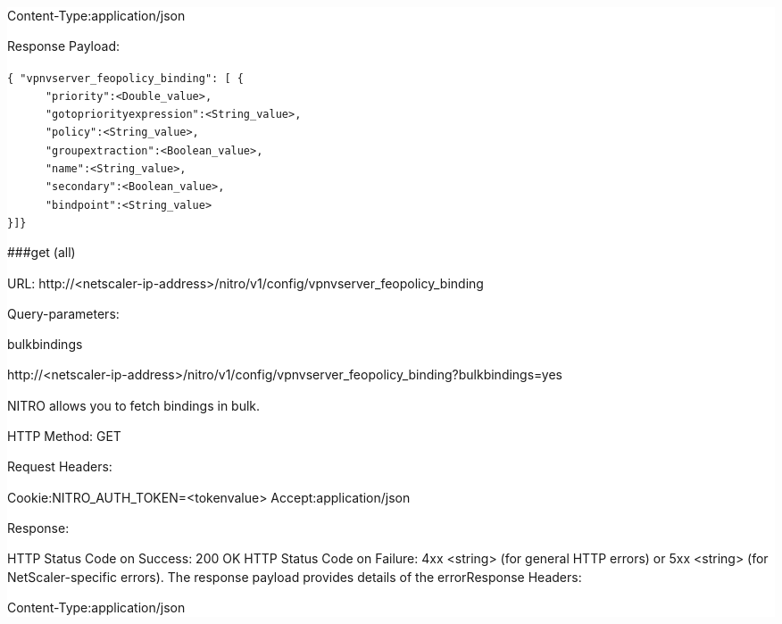 

Content-Type:application/json



Response Payload: 
```
{ "vpnvserver_feopolicy_binding": [ {
      "priority":<Double_value>,
      "gotopriorityexpression":<String_value>,
      "policy":<String_value>,
      "groupextraction":<Boolean_value>,
      "name":<String_value>,
      "secondary":<Boolean_value>,
      "bindpoint":<String_value>
}]}
```







###get (all)







URL: http://&lt;netscaler-ip-address&gt;/nitro/v1/config/vpnvserver_feopolicy_binding

Query-parameters:

bulkbindings

http://&lt;netscaler-ip-address&gt;/nitro/v1/config/vpnvserver_feopolicy_binding?bulkbindings=yes

NITRO allows you to fetch bindings in bulk.







HTTP Method: GET

Request Headers:



Cookie:NITRO_AUTH_TOKEN=&lt;tokenvalue&gt;
Accept:application/json



Response:

HTTP Status Code on Success: 200 OK
HTTP Status Code on Failure: 4xx &lt;string&gt; (for general HTTP errors) or 5xx &lt;string&gt; (for NetScaler-specific errors). The response payload provides details of the errorResponse Headers:



Content-Type:application/json
